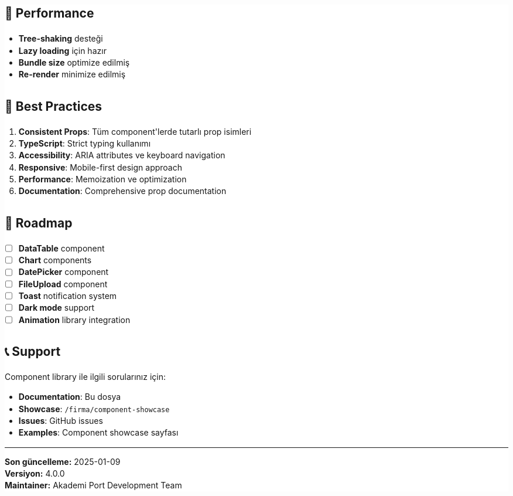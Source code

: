 ## 🚀 Performance

- **Tree-shaking** desteği
- **Lazy loading** için hazır
- **Bundle size** optimize edilmiş
- **Re-render** minimize edilmiş

## 📝 Best Practices

1. **Consistent Props**: Tüm component'lerde tutarlı prop isimleri
2. **TypeScript**: Strict typing kullanımı
3. **Accessibility**: ARIA attributes ve keyboard navigation
4. **Responsive**: Mobile-first design approach
5. **Performance**: Memoization ve optimization
6. **Documentation**: Comprehensive prop documentation

## 🔮 Roadmap

- [ ] **DataTable** component
- [ ] **Chart** components
- [ ] **DatePicker** component
- [ ] **FileUpload** component
- [ ] **Toast** notification system
- [ ] **Dark mode** support
- [ ] **Animation** library integration

## 📞 Support

Component library ile ilgili sorularınız için:
- **Documentation**: Bu dosya
- **Showcase**: `/firma/component-showcase`
- **Issues**: GitHub issues
- **Examples**: Component showcase sayfası

---

**Son güncelleme:** 2025-01-09  
**Versiyon:** 4.0.0  
**Maintainer:** Akademi Port Development Team
